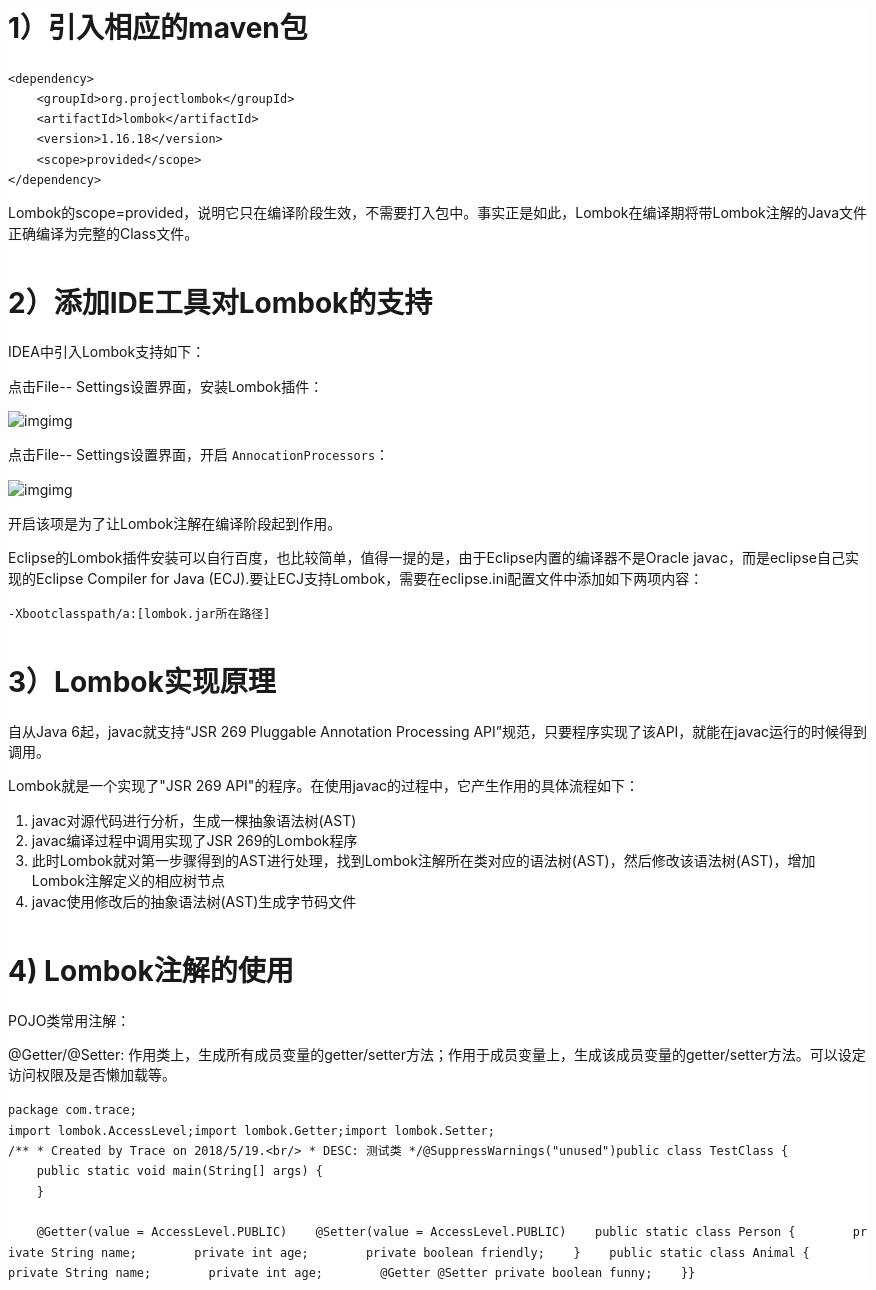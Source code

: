 # 1）引入相应的maven包

```
<dependency>  
    <groupId>org.projectlombok</groupId>
    <artifactId>lombok</artifactId>
    <version>1.16.18</version>
    <scope>provided</scope>
</dependency>
```

Lombok的scope=provided，说明它只在编译阶段生效，不需要打入包中。事实正是如此，Lombok在编译期将带Lombok注解的Java文件正确编译为完整的Class文件。

# 2）添加IDE工具对Lombok的支持

IDEA中引入Lombok支持如下：

点击File-- Settings设置界面，安装Lombok插件：

![img](https://mmbiz.qpic.cn/mmbiz_jpg/JdLkEI9sZfdBFzKw7XuNCaZia3EWqaNrpv8ndXgRdhW593FvXwWMuIpJX42bJuicqSE3PzUb0ibOICico6XppYr1EA/640?wx_fmt=jpeg&tp=webp&wxfrom=5&wx_lazy=1&wx_co=1)img

点击File-- Settings设置界面，开启 `AnnocationProcessors`：

![img](https://mmbiz.qpic.cn/mmbiz_jpg/JdLkEI9sZfdBFzKw7XuNCaZia3EWqaNrpibJ300mlaVTVt1iaj8KChiaYZMHOxictXK3eVaSrPocOFPBTbHcMKDrCgA/640?wx_fmt=jpeg&tp=webp&wxfrom=5&wx_lazy=1&wx_co=1)img

开启该项是为了让Lombok注解在编译阶段起到作用。

Eclipse的Lombok插件安装可以自行百度，也比较简单，值得一提的是，由于Eclipse内置的编译器不是Oracle javac，而是eclipse自己实现的Eclipse Compiler for Java (ECJ).要让ECJ支持Lombok，需要在eclipse.ini配置文件中添加如下两项内容：

```
-Xbootclasspath/a:[lombok.jar所在路径]
```

# 3）Lombok实现原理

自从Java 6起，javac就支持“JSR 269 Pluggable Annotation Processing API”规范，只要程序实现了该API，就能在javac运行的时候得到调用。

Lombok就是一个实现了"JSR 269 API"的程序。在使用javac的过程中，它产生作用的具体流程如下：

1. javac对源代码进行分析，生成一棵抽象语法树(AST)
2. javac编译过程中调用实现了JSR 269的Lombok程序
3. 此时Lombok就对第一步骤得到的AST进行处理，找到Lombok注解所在类对应的语法树(AST)，然后修改该语法树(AST)，增加Lombok注解定义的相应树节点
4. javac使用修改后的抽象语法树(AST)生成字节码文件

# 4) Lombok注解的使用

POJO类常用注解：

@Getter/@Setter: 作用类上，生成所有成员变量的getter/setter方法；作用于成员变量上，生成该成员变量的getter/setter方法。可以设定访问权限及是否懒加载等。

```
package com.trace;
import lombok.AccessLevel;import lombok.Getter;import lombok.Setter;
/** * Created by Trace on 2018/5/19.<br/> * DESC: 测试类 */@SuppressWarnings("unused")public class TestClass {
    public static void main(String[] args) {
    }

    @Getter(value = AccessLevel.PUBLIC)    @Setter(value = AccessLevel.PUBLIC)    public static class Person {        private String name;        private int age;        private boolean friendly;    }    public static class Animal {        private String name;        private int age;        @Getter @Setter private boolean funny;    }}
```
